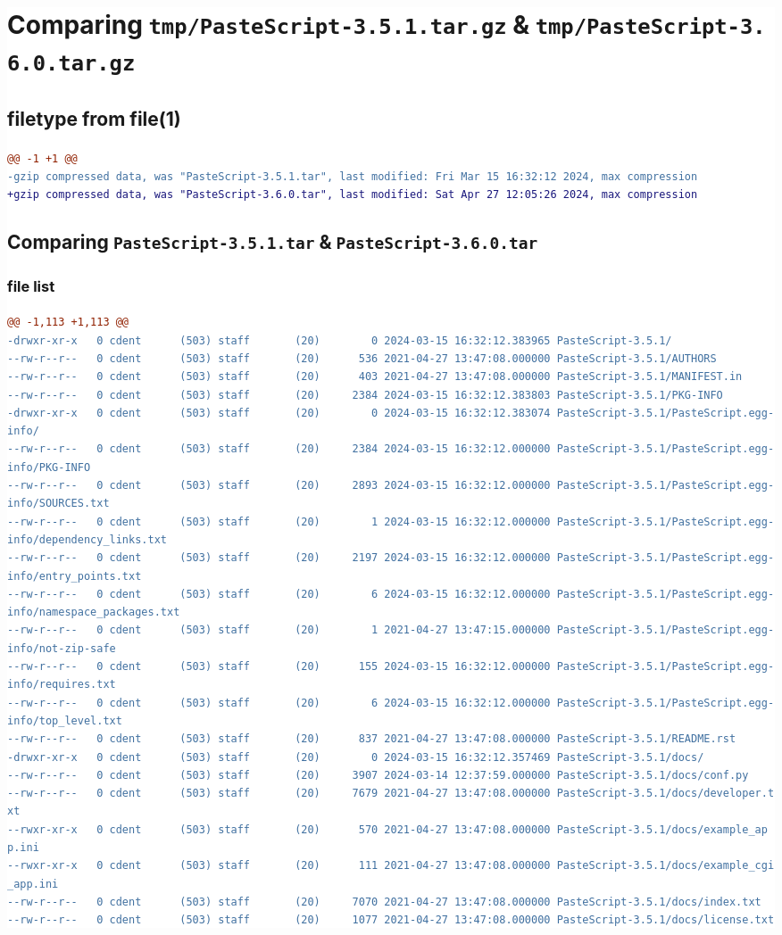 # Comparing `tmp/PasteScript-3.5.1.tar.gz` & `tmp/PasteScript-3.6.0.tar.gz`

## filetype from file(1)

```diff
@@ -1 +1 @@
-gzip compressed data, was "PasteScript-3.5.1.tar", last modified: Fri Mar 15 16:32:12 2024, max compression
+gzip compressed data, was "PasteScript-3.6.0.tar", last modified: Sat Apr 27 12:05:26 2024, max compression
```

## Comparing `PasteScript-3.5.1.tar` & `PasteScript-3.6.0.tar`

### file list

```diff
@@ -1,113 +1,113 @@
-drwxr-xr-x   0 cdent      (503) staff       (20)        0 2024-03-15 16:32:12.383965 PasteScript-3.5.1/
--rw-r--r--   0 cdent      (503) staff       (20)      536 2021-04-27 13:47:08.000000 PasteScript-3.5.1/AUTHORS
--rw-r--r--   0 cdent      (503) staff       (20)      403 2021-04-27 13:47:08.000000 PasteScript-3.5.1/MANIFEST.in
--rw-r--r--   0 cdent      (503) staff       (20)     2384 2024-03-15 16:32:12.383803 PasteScript-3.5.1/PKG-INFO
-drwxr-xr-x   0 cdent      (503) staff       (20)        0 2024-03-15 16:32:12.383074 PasteScript-3.5.1/PasteScript.egg-info/
--rw-r--r--   0 cdent      (503) staff       (20)     2384 2024-03-15 16:32:12.000000 PasteScript-3.5.1/PasteScript.egg-info/PKG-INFO
--rw-r--r--   0 cdent      (503) staff       (20)     2893 2024-03-15 16:32:12.000000 PasteScript-3.5.1/PasteScript.egg-info/SOURCES.txt
--rw-r--r--   0 cdent      (503) staff       (20)        1 2024-03-15 16:32:12.000000 PasteScript-3.5.1/PasteScript.egg-info/dependency_links.txt
--rw-r--r--   0 cdent      (503) staff       (20)     2197 2024-03-15 16:32:12.000000 PasteScript-3.5.1/PasteScript.egg-info/entry_points.txt
--rw-r--r--   0 cdent      (503) staff       (20)        6 2024-03-15 16:32:12.000000 PasteScript-3.5.1/PasteScript.egg-info/namespace_packages.txt
--rw-r--r--   0 cdent      (503) staff       (20)        1 2021-04-27 13:47:15.000000 PasteScript-3.5.1/PasteScript.egg-info/not-zip-safe
--rw-r--r--   0 cdent      (503) staff       (20)      155 2024-03-15 16:32:12.000000 PasteScript-3.5.1/PasteScript.egg-info/requires.txt
--rw-r--r--   0 cdent      (503) staff       (20)        6 2024-03-15 16:32:12.000000 PasteScript-3.5.1/PasteScript.egg-info/top_level.txt
--rw-r--r--   0 cdent      (503) staff       (20)      837 2021-04-27 13:47:08.000000 PasteScript-3.5.1/README.rst
-drwxr-xr-x   0 cdent      (503) staff       (20)        0 2024-03-15 16:32:12.357469 PasteScript-3.5.1/docs/
--rw-r--r--   0 cdent      (503) staff       (20)     3907 2024-03-14 12:37:59.000000 PasteScript-3.5.1/docs/conf.py
--rw-r--r--   0 cdent      (503) staff       (20)     7679 2021-04-27 13:47:08.000000 PasteScript-3.5.1/docs/developer.txt
--rwxr-xr-x   0 cdent      (503) staff       (20)      570 2021-04-27 13:47:08.000000 PasteScript-3.5.1/docs/example_app.ini
--rwxr-xr-x   0 cdent      (503) staff       (20)      111 2021-04-27 13:47:08.000000 PasteScript-3.5.1/docs/example_cgi_app.ini
--rw-r--r--   0 cdent      (503) staff       (20)     7070 2021-04-27 13:47:08.000000 PasteScript-3.5.1/docs/index.txt
--rw-r--r--   0 cdent      (503) staff       (20)     1077 2021-04-27 13:47:08.000000 PasteScript-3.5.1/docs/license.txt
```